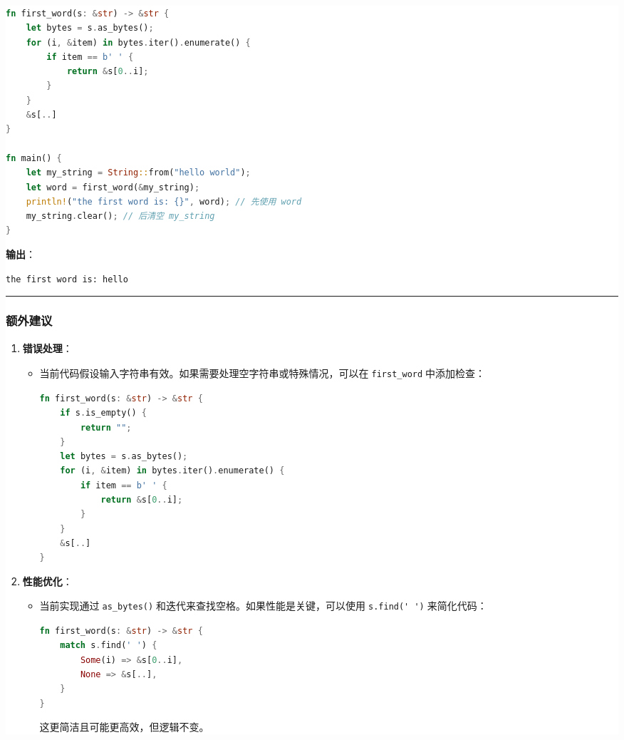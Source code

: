 ```rust
fn first_word(s: &str) -> &str {
    let bytes = s.as_bytes();
    for (i, &item) in bytes.iter().enumerate() {
        if item == b' ' {
            return &s[0..i];
        }
    }
    &s[..]
}

fn main() {
    let my_string = String::from("hello world");
    let word = first_word(&my_string);
    println!("the first word is: {}", word); // 先使用 word
    my_string.clear(); // 后清空 my_string
}
```

**输出**：

```
the first word is: hello
```

---

### 额外建议

1. **错误处理**：
    - 当前代码假设输入字符串有效。如果需要处理空字符串或特殊情况，可以在 `first_word` 中添加检查：
      ```rust
      fn first_word(s: &str) -> &str {
          if s.is_empty() {
              return "";
          }
          let bytes = s.as_bytes();
          for (i, &item) in bytes.iter().enumerate() {
              if item == b' ' {
                  return &s[0..i];
              }
          }
          &s[..]
      }
      ```

2. **性能优化**：
    - 当前实现通过 `as_bytes()` 和迭代来查找空格。如果性能是关键，可以使用 `s.find(' ')` 来简化代码：
      ```rust
      fn first_word(s: &str) -> &str {
          match s.find(' ') {
              Some(i) => &s[0..i],
              None => &s[..],
          }
      }
      ```
      这更简洁且可能更高效，但逻辑不变。
